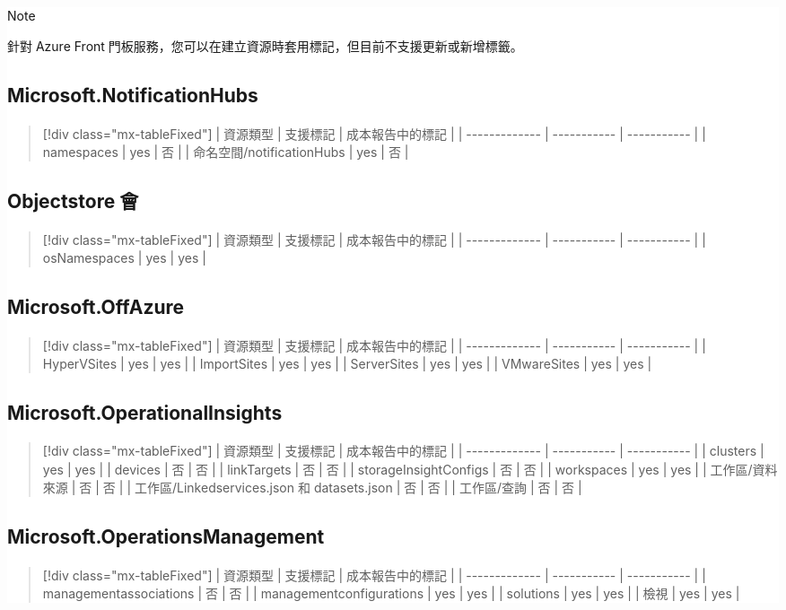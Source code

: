 <a id="frontdoor" />

> [!NOTE]
> 針對 Azure Front 門板服務，您可以在建立資源時套用標記，但目前不支援更新或新增標籤。


## <a name="microsoftnotificationhubs"></a>Microsoft.NotificationHubs

> [!div class="mx-tableFixed"]
> | 資源類型 | 支援標記 | 成本報告中的標記 |
> | ------------- | ----------- | ----------- |
> | namespaces | yes | 否 |
> | 命名空間/notificationHubs | yes | 否 |

## <a name="microsoftobjectstore"></a>Objectstore 會

> [!div class="mx-tableFixed"]
> | 資源類型 | 支援標記 | 成本報告中的標記 |
> | ------------- | ----------- | ----------- |
> | osNamespaces | yes | yes |

## <a name="microsoftoffazure"></a>Microsoft.OffAzure

> [!div class="mx-tableFixed"]
> | 資源類型 | 支援標記 | 成本報告中的標記 |
> | ------------- | ----------- | ----------- |
> | HyperVSites | yes | yes |
> | ImportSites | yes | yes |
> | ServerSites | yes | yes |
> | VMwareSites | yes | yes |

## <a name="microsoftoperationalinsights"></a>Microsoft.OperationalInsights

> [!div class="mx-tableFixed"]
> | 資源類型 | 支援標記 | 成本報告中的標記 |
> | ------------- | ----------- | ----------- |
> | clusters | yes | yes |
> | devices | 否 | 否 |
> | linkTargets | 否 | 否 |
> | storageInsightConfigs | 否 | 否 |
> | workspaces | yes | yes |
> | 工作區/資料來源 | 否 | 否 |
> | 工作區/Linkedservices.json 和 datasets.json | 否 | 否 |
> | 工作區/查詢 | 否 | 否 |

## <a name="microsoftoperationsmanagement"></a>Microsoft.OperationsManagement

> [!div class="mx-tableFixed"]
> | 資源類型 | 支援標記 | 成本報告中的標記 |
> | ------------- | ----------- | ----------- |
> | managementassociations | 否 | 否 |
> | managementconfigurations | yes | yes |
> | solutions | yes | yes |
> | 檢視 | yes | yes |
